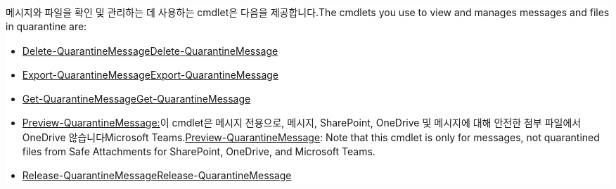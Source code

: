 <span data-ttu-id="7a3d4-311">메시지와 파일을 확인 및 관리하는 데 사용하는 cmdlet은 다음을 제공합니다.</span><span class="sxs-lookup"><span data-stu-id="7a3d4-311">The cmdlets you use to view and manages messages and files in quarantine are:</span></span>

- [<span data-ttu-id="7a3d4-312">Delete-QuarantineMessage</span><span class="sxs-lookup"><span data-stu-id="7a3d4-312">Delete-QuarantineMessage</span></span>](/powershell/module/exchange/delete-quarantinemessage)

- [<span data-ttu-id="7a3d4-313">Export-QuarantineMessage</span><span class="sxs-lookup"><span data-stu-id="7a3d4-313">Export-QuarantineMessage</span></span>](/powershell/module/exchange/export-quarantinemessage)

- [<span data-ttu-id="7a3d4-314">Get-QuarantineMessage</span><span class="sxs-lookup"><span data-stu-id="7a3d4-314">Get-QuarantineMessage</span></span>](/powershell/module/exchange/get-quarantinemessage)

- <span data-ttu-id="7a3d4-315">[Preview-QuarantineMessage:](/powershell/module/exchange/preview-quarantinemessage)이 cmdlet은 메시지 전용으로, 메시지, SharePoint, OneDrive 및 메시지에 대해 안전한 첨부 파일에서 OneDrive 않습니다Microsoft Teams.</span><span class="sxs-lookup"><span data-stu-id="7a3d4-315">[Preview-QuarantineMessage](/powershell/module/exchange/preview-quarantinemessage): Note that this cmdlet is only for messages, not quarantined files from Safe Attachments for SharePoint, OneDrive, and Microsoft Teams.</span></span>

- [<span data-ttu-id="7a3d4-316">Release-QuarantineMessage</span><span class="sxs-lookup"><span data-stu-id="7a3d4-316">Release-QuarantineMessage</span></span>](/powershell/module/exchange/release-quarantinemessage)
